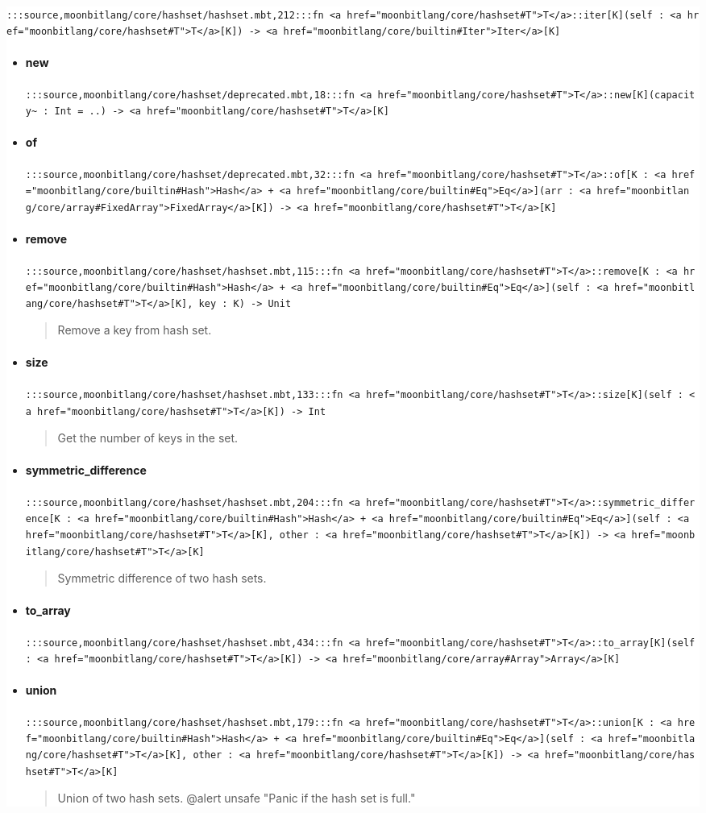   ```moonbit
  :::source,moonbitlang/core/hashset/hashset.mbt,212:::fn <a href="moonbitlang/core/hashset#T">T</a>::iter[K](self : <a href="moonbitlang/core/hashset#T">T</a>[K]) -> <a href="moonbitlang/core/builtin#Iter">Iter</a>[K]
  ```
  > 
- #### new
  ```moonbit
  :::source,moonbitlang/core/hashset/deprecated.mbt,18:::fn <a href="moonbitlang/core/hashset#T">T</a>::new[K](capacity~ : Int = ..) -> <a href="moonbitlang/core/hashset#T">T</a>[K]
  ```
  > 
- #### of
  ```moonbit
  :::source,moonbitlang/core/hashset/deprecated.mbt,32:::fn <a href="moonbitlang/core/hashset#T">T</a>::of[K : <a href="moonbitlang/core/builtin#Hash">Hash</a> + <a href="moonbitlang/core/builtin#Eq">Eq</a>](arr : <a href="moonbitlang/core/array#FixedArray">FixedArray</a>[K]) -> <a href="moonbitlang/core/hashset#T">T</a>[K]
  ```
  > 
- #### remove
  ```moonbit
  :::source,moonbitlang/core/hashset/hashset.mbt,115:::fn <a href="moonbitlang/core/hashset#T">T</a>::remove[K : <a href="moonbitlang/core/builtin#Hash">Hash</a> + <a href="moonbitlang/core/builtin#Eq">Eq</a>](self : <a href="moonbitlang/core/hashset#T">T</a>[K], key : K) -> Unit
  ```
  > 
  >  Remove a key from hash set.
- #### size
  ```moonbit
  :::source,moonbitlang/core/hashset/hashset.mbt,133:::fn <a href="moonbitlang/core/hashset#T">T</a>::size[K](self : <a href="moonbitlang/core/hashset#T">T</a>[K]) -> Int
  ```
  > 
  >  Get the number of keys in the set.
- #### symmetric\_difference
  ```moonbit
  :::source,moonbitlang/core/hashset/hashset.mbt,204:::fn <a href="moonbitlang/core/hashset#T">T</a>::symmetric_difference[K : <a href="moonbitlang/core/builtin#Hash">Hash</a> + <a href="moonbitlang/core/builtin#Eq">Eq</a>](self : <a href="moonbitlang/core/hashset#T">T</a>[K], other : <a href="moonbitlang/core/hashset#T">T</a>[K]) -> <a href="moonbitlang/core/hashset#T">T</a>[K]
  ```
  > 
  >  Symmetric difference of two hash sets.
- #### to\_array
  ```moonbit
  :::source,moonbitlang/core/hashset/hashset.mbt,434:::fn <a href="moonbitlang/core/hashset#T">T</a>::to_array[K](self : <a href="moonbitlang/core/hashset#T">T</a>[K]) -> <a href="moonbitlang/core/array#Array">Array</a>[K]
  ```
  > 
- #### union
  ```moonbit
  :::source,moonbitlang/core/hashset/hashset.mbt,179:::fn <a href="moonbitlang/core/hashset#T">T</a>::union[K : <a href="moonbitlang/core/builtin#Hash">Hash</a> + <a href="moonbitlang/core/builtin#Eq">Eq</a>](self : <a href="moonbitlang/core/hashset#T">T</a>[K], other : <a href="moonbitlang/core/hashset#T">T</a>[K]) -> <a href="moonbitlang/core/hashset#T">T</a>[K]
  ```
  > 
  >  Union of two hash sets.
  > @alert unsafe "Panic if the hash set is full."
